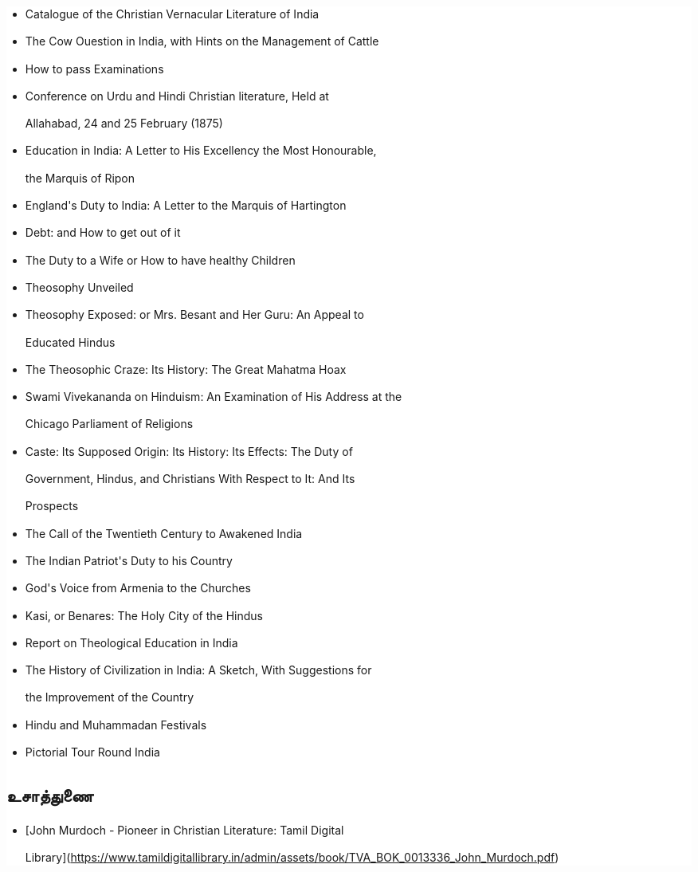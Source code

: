 -   Catalogue of the Christian Vernacular Literature of India

-   The Cow Ouestion in India, with Hints on the Management of Cattle

-   How to pass Examinations

-   Conference on Urdu and Hindi Christian literature, Held at

    Allahabad, 24 and 25 February (1875)

-   Education in India: A Letter to His Excellency the Most Honourable,

    the Marquis of Ripon

-   England's Duty to India: A Letter to the Marquis of Hartington

-   Debt: and How to get out of it

-   The Duty to a Wife or How to have healthy Children

-   Theosophy Unveiled

-   Theosophy Exposed: or Mrs. Besant and Her Guru: An Appeal to

    Educated Hindus

-   The Theosophic Craze: Its History: The Great Mahatma Hoax

-   Swami Vivekananda on Hinduism: An Examination of His Address at the

    Chicago Parliament of Religions

-   Caste: Its Supposed Origin: Its History: Its Effects: The Duty of

    Government, Hindus, and Christians With Respect to It: And Its

    Prospects

-   The Call of the Twentieth Century to Awakened India

-   The Indian Patriot's Duty to his Country

-   God\'s Voice from Armenia to the Churches

-   Kasi, or Benares: The Holy City of the Hindus

-   Report on Theological Education in India

-   The History of Civilization in India: A Sketch, With Suggestions for

    the Improvement of the Country

-   Hindu and Muhammadan Festivals

-   Pictorial Tour Round India



## உசாத்துணை



-   [John Murdoch - Pioneer in Christian Literature: Tamil Digital

    Library](https://www.tamildigitallibrary.in/admin/assets/book/TVA_BOK_0013336_John_Murdoch.pdf)
